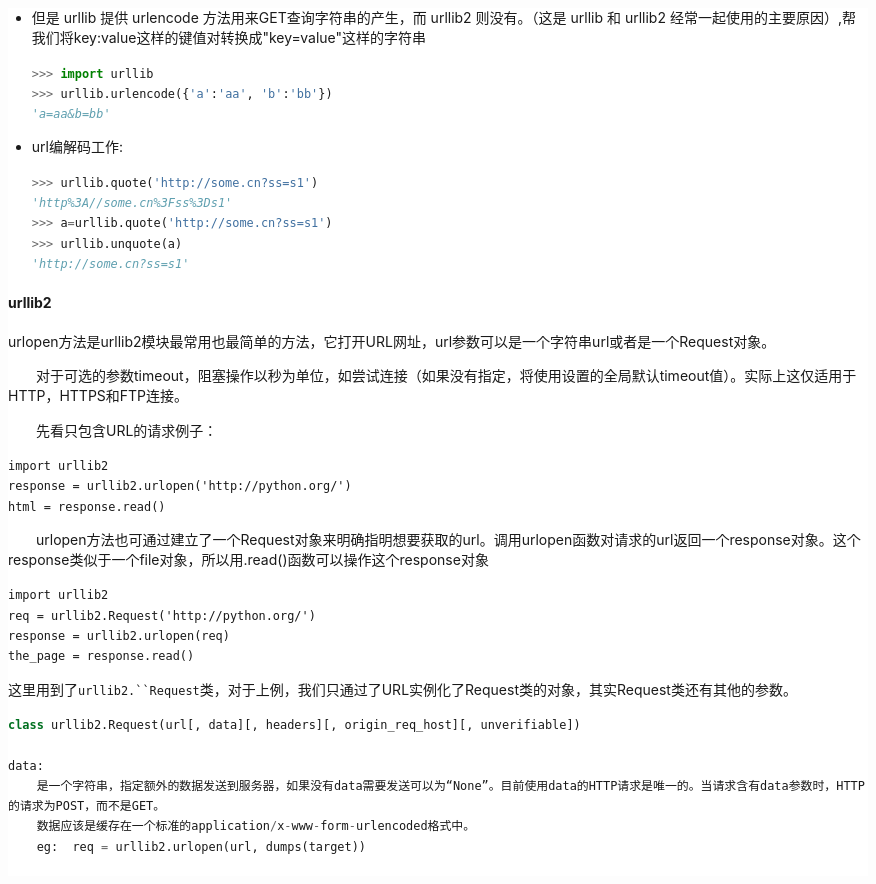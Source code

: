 * 但是 urllib 提供 urlencode 方法用来GET查询字符串的产生，而 urllib2 则没有。（这是 urllib 和 urllib2 经常一起使用的主要原因）,帮我们将key:value这样的键值对转换成"key=value"这样的字符串

  ```python
  >>> import urllib
  >>> urllib.urlencode({'a':'aa', 'b':'bb'})
  'a=aa&b=bb'
  ```

* url编解码工作:

  ```python
  >>> urllib.quote('http://some.cn?ss=s1')
  'http%3A//some.cn%3Fss%3Ds1'
  >>> a=urllib.quote('http://some.cn?ss=s1')
  >>> urllib.unquote(a)
  'http://some.cn?ss=s1'
  ```


#### urllib2

urlopen方法是urllib2模块最常用也最简单的方法，它打开URL网址，url参数可以是一个字符串url或者是一个Request对象。

　　对于可选的参数timeout，阻塞操作以秒为单位，如尝试连接（如果没有指定，将使用设置的全局默认timeout值）。实际上这仅适用于HTTP，HTTPS和FTP连接。

　　先看只包含URL的请求例子：

```
import urllib2
response = urllib2.urlopen('http://python.org/')
html = response.read()
```

　　urlopen方法也可通过建立了一个Request对象来明确指明想要获取的url。调用urlopen函数对请求的url返回一个response对象。这个response类似于一个file对象，所以用.read()函数可以操作这个response对象

```
import urllib2
req = urllib2.Request('http://python.org/')
response = urllib2.urlopen(req)
the_page = response.read()
```

这里用到了`urllib2.``Request`类，对于上例，我们只通过了URL实例化了Request类的对象，其实Request类还有其他的参数。

```python
class urllib2.Request(url[, data][, headers][, origin_req_host][, unverifiable])

data:
    是一个字符串，指定额外的数据发送到服务器，如果没有data需要发送可以为“None”。目前使用data的HTTP请求是唯一的。当请求含有data参数时，HTTP的请求为POST，而不是GET。
    数据应该是缓存在一个标准的application/x-www-form-urlencoded格式中。
    eg:  req = urllib2.urlopen(url, dumps(target))
        
```



